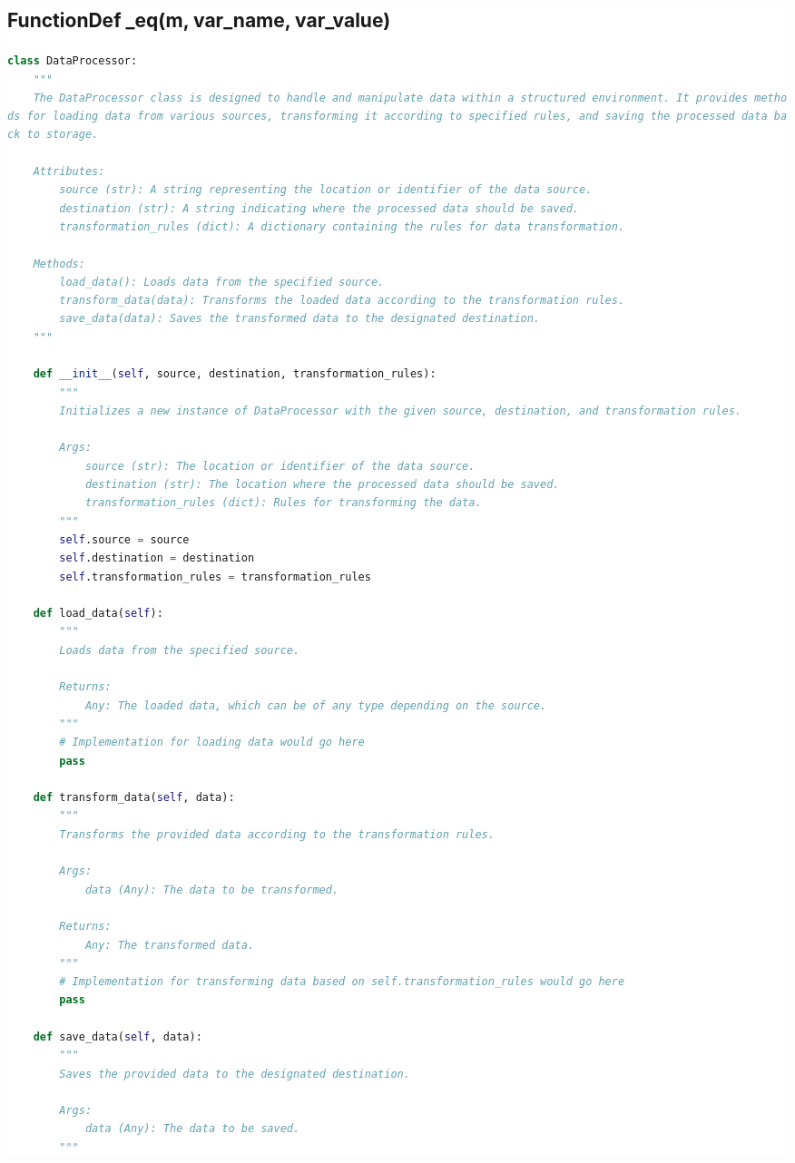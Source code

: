 ## FunctionDef _eq(m, var_name, var_value)
```python
class DataProcessor:
    """
    The DataProcessor class is designed to handle and manipulate data within a structured environment. It provides methods for loading data from various sources, transforming it according to specified rules, and saving the processed data back to storage.

    Attributes:
        source (str): A string representing the location or identifier of the data source.
        destination (str): A string indicating where the processed data should be saved.
        transformation_rules (dict): A dictionary containing the rules for data transformation.

    Methods:
        load_data(): Loads data from the specified source.
        transform_data(data): Transforms the loaded data according to the transformation rules.
        save_data(data): Saves the transformed data to the designated destination.
    """

    def __init__(self, source, destination, transformation_rules):
        """
        Initializes a new instance of DataProcessor with the given source, destination, and transformation rules.

        Args:
            source (str): The location or identifier of the data source.
            destination (str): The location where the processed data should be saved.
            transformation_rules (dict): Rules for transforming the data.
        """
        self.source = source
        self.destination = destination
        self.transformation_rules = transformation_rules

    def load_data(self):
        """
        Loads data from the specified source.

        Returns:
            Any: The loaded data, which can be of any type depending on the source.
        """
        # Implementation for loading data would go here
        pass

    def transform_data(self, data):
        """
        Transforms the provided data according to the transformation rules.

        Args:
            data (Any): The data to be transformed.

        Returns:
            Any: The transformed data.
        """
        # Implementation for transforming data based on self.transformation_rules would go here
        pass

    def save_data(self, data):
        """
        Saves the provided data to the designated destination.

        Args:
            data (Any): The data to be saved.
        """
```